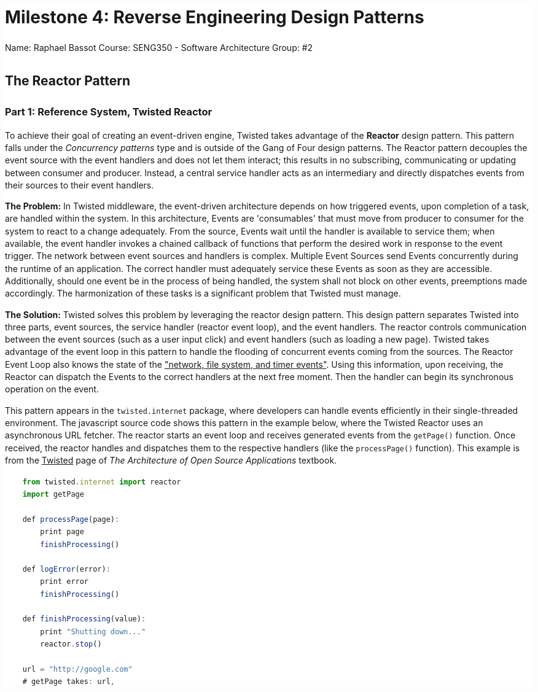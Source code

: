 # Milestone 4: Reverse Engineering Design Patterns

Name: Raphael Bassot
Course: SENG350 - Software Architecture
Group: #2

## The Reactor Pattern

### Part 1: Reference System, Twisted Reactor

To achieve their goal of creating an event-driven engine, Twisted takes advantage of the **Reactor** design pattern. This pattern falls under the _Concurrency patterns_ type and is outside of the Gang of Four design patterns. The Reactor pattern decouples the event source with the event handlers and does not let them interact; this results in no subscribing, communicating or updating between consumer and producer. Instead, a central service handler acts as an intermediary and directly dispatches events from their sources to their event handlers.

**The Problem:** In Twisted middleware, the event-driven architecture depends on how triggered events, upon completion of a task, are handled within the system. In this architecture, Events are 'consumables' that must move from producer to consumer for the system to react to a change adequately. From the source, Events wait until the handler is available to service them; when available, the event handler invokes a chained callback of functions that perform the desired work in response to the event trigger. The network between event sources and handlers is complex. Multiple Event Sources send Events concurrently during the runtime of an application. The correct handler must adequately service these Events as soon as they are accessible. Additionally, should one event be in the process of being handled, the system shall not block on other events, preemptions made accordingly. The harmonization of these tasks is a significant problem that Twisted must manage.

**The Solution:** Twisted solves this problem by leveraging the reactor design pattern. This design pattern separates Twisted into three parts, event sources, the service handler (reactor event loop), and the event handlers. The reactor controls communication between the event sources (such as a user input click) and event handlers (such as loading a new page). Twisted takes advantage of the event loop in this pattern to handle the flooding of concurrent events coming from the sources. The Reactor Event Loop also knows the state of the ["network, file system, and timer events"](http://aosabook.org/en/twisted.html). Using this information, upon receiving, the Reactor can dispatch the Events to the correct handlers at the next free moment. Then the handler can begin its synchronous operation on the event.

This pattern appears in the `twisted.internet` package, where developers can handle events efficiently in their single-threaded environment. The javascript source code shows this pattern in the example below, where the Twisted Reactor uses an asynchronous URL fetcher. The reactor starts an event loop and receives generated events from the `getPage()` function. Once received, the reactor handles and dispatches them to the respective handlers (like the `processPage()` function). This example is from the [Twisted](http://aosabook.org/en/twisted.html) page of _The Architecture of Open Source Applications_ textbook.

```javascript
    from twisted.internet import reactor
    import getPage

    def processPage(page):
        print page
        finishProcessing()

    def logError(error):
        print error
        finishProcessing()

    def finishProcessing(value):
        print "Shutting down..."
        reactor.stop()

    url = "http://google.com"
    # getPage takes: url,
```